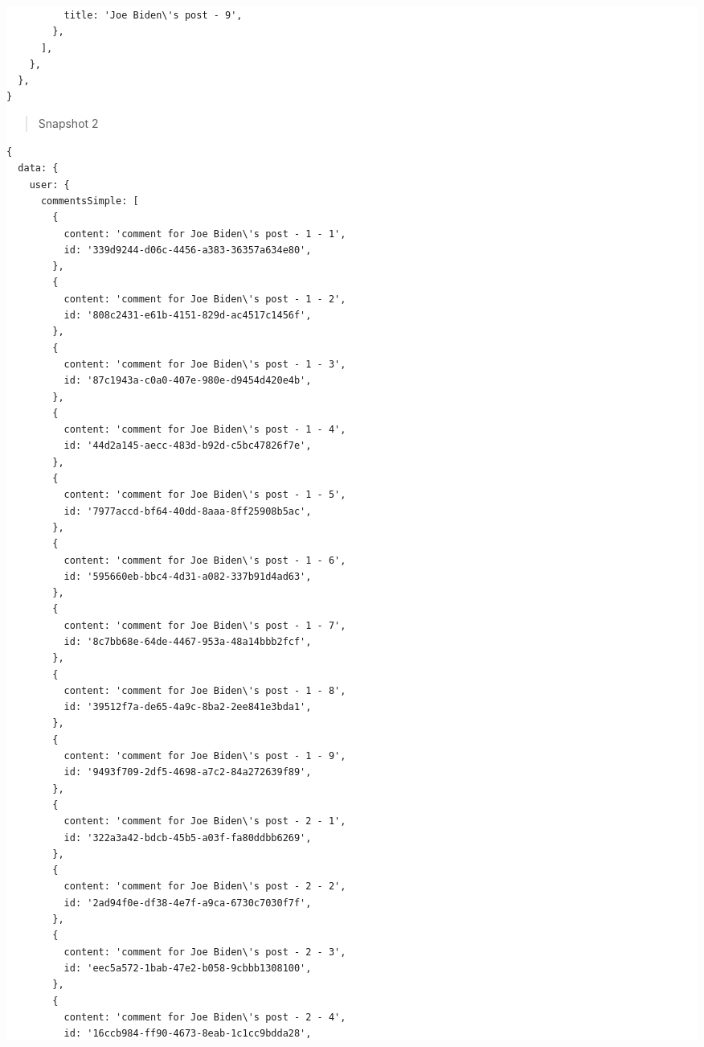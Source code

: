               title: 'Joe Biden\'s post - 9',
            },
          ],
        },
      },
    }

> Snapshot 2

    {
      data: {
        user: {
          commentsSimple: [
            {
              content: 'comment for Joe Biden\'s post - 1 - 1',
              id: '339d9244-d06c-4456-a383-36357a634e80',
            },
            {
              content: 'comment for Joe Biden\'s post - 1 - 2',
              id: '808c2431-e61b-4151-829d-ac4517c1456f',
            },
            {
              content: 'comment for Joe Biden\'s post - 1 - 3',
              id: '87c1943a-c0a0-407e-980e-d9454d420e4b',
            },
            {
              content: 'comment for Joe Biden\'s post - 1 - 4',
              id: '44d2a145-aecc-483d-b92d-c5bc47826f7e',
            },
            {
              content: 'comment for Joe Biden\'s post - 1 - 5',
              id: '7977accd-bf64-40dd-8aaa-8ff25908b5ac',
            },
            {
              content: 'comment for Joe Biden\'s post - 1 - 6',
              id: '595660eb-bbc4-4d31-a082-337b91d4ad63',
            },
            {
              content: 'comment for Joe Biden\'s post - 1 - 7',
              id: '8c7bb68e-64de-4467-953a-48a14bbb2fcf',
            },
            {
              content: 'comment for Joe Biden\'s post - 1 - 8',
              id: '39512f7a-de65-4a9c-8ba2-2ee841e3bda1',
            },
            {
              content: 'comment for Joe Biden\'s post - 1 - 9',
              id: '9493f709-2df5-4698-a7c2-84a272639f89',
            },
            {
              content: 'comment for Joe Biden\'s post - 2 - 1',
              id: '322a3a42-bdcb-45b5-a03f-fa80ddbb6269',
            },
            {
              content: 'comment for Joe Biden\'s post - 2 - 2',
              id: '2ad94f0e-df38-4e7f-a9ca-6730c7030f7f',
            },
            {
              content: 'comment for Joe Biden\'s post - 2 - 3',
              id: 'eec5a572-1bab-47e2-b058-9cbbb1308100',
            },
            {
              content: 'comment for Joe Biden\'s post - 2 - 4',
              id: '16ccb984-ff90-4673-8eab-1c1cc9bdda28',